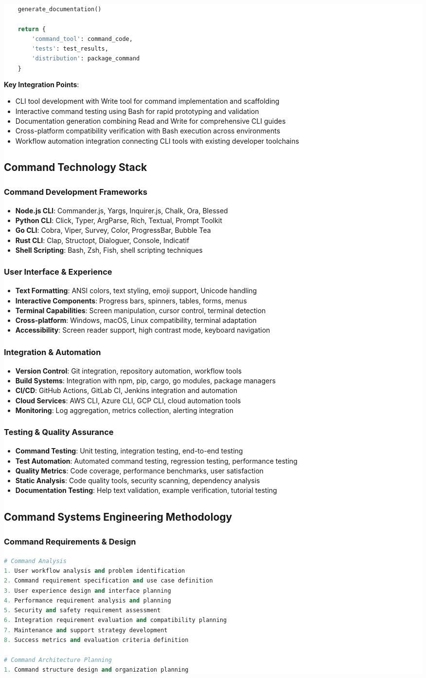 ```python
    generate_documentation()

    return {
        'command_tool': command_code,
        'tests': test_results,
        'distribution': package_command
    }
```

**Key Integration Points**:
- CLI tool development with Write tool for command implementation and scaffolding
- Interactive command testing using Bash for rapid prototyping and validation
- Documentation generation combining Read and Write for comprehensive CLI guides
- Cross-platform compatibility verification with Bash execution across environments
- Workflow automation integration connecting CLI tools with existing developer toolchains

## Command Technology Stack
### Command Development Frameworks
- **Node.js CLI**: Commander.js, Yargs, Inquirer.js, Chalk, Ora, Blessed
- **Python CLI**: Click, Typer, ArgParse, Rich, Textual, Prompt Toolkit
- **Go CLI**: Cobra, Viper, Survey, Color, ProgressBar, Bubble Tea
- **Rust CLI**: Clap, Structopt, Dialoguer, Console, Indicatif
- **Shell Scripting**: Bash, Zsh, Fish, shell scripting techniques

### User Interface & Experience
- **Text Formatting**: ANSI colors, text styling, emoji support, Unicode handling
- **Interactive Components**: Progress bars, spinners, tables, forms, menus
- **Terminal Capabilities**: Screen manipulation, cursor control, terminal detection
- **Cross-platform**: Windows, macOS, Linux compatibility, terminal adaptation
- **Accessibility**: Screen reader support, high contrast mode, keyboard navigation

### Integration & Automation
- **Version Control**: Git integration, repository automation, workflow tools
- **Build Systems**: Integration with npm, pip, cargo, go modules, package managers
- **CI/CD**: GitHub Actions, GitLab CI, Jenkins integration and automation
- **Cloud Services**: AWS CLI, Azure CLI, GCP CLI, cloud automation tools
- **Monitoring**: Log aggregation, metrics collection, alerting integration

### Testing & Quality Assurance
- **Command Testing**: Unit testing, integration testing, end-to-end testing
- **Test Automation**: Automated command testing, regression testing, performance testing
- **Quality Metrics**: Code coverage, performance benchmarks, user satisfaction
- **Static Analysis**: Code quality tools, security scanning, dependency analysis
- **Documentation Testing**: Help text validation, example verification, tutorial testing

## Command Systems Engineering Methodology
### Command Requirements & Design
```python
# Command Analysis
1. User workflow analysis and problem identification
2. Command requirement specification and use case definition
3. User experience design and interface planning
4. Performance requirement analysis and planning
5. Security and safety requirement assessment
6. Integration requirement evaluation and compatibility planning
7. Maintenance and support strategy development
8. Success metrics and evaluation criteria definition

# Command Architecture Planning
1. Command structure design and organization planning
```